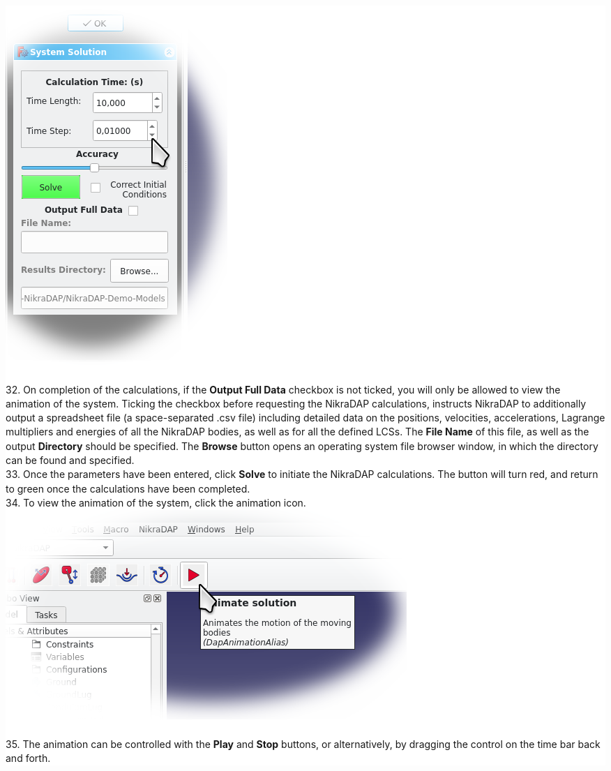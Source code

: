 ![Solver](./Documentation/Images/Solver.png)<br><br>
32. On completion of the calculations, if the **Output Full Data** checkbox is not ticked, you will only be allowed to view the animation of the system.  Ticking the checkbox before requesting the NikraDAP calculations, instructs NikraDAP to additionally output a spreadsheet file (a space-separated .csv file) including detailed data on the positions, velocities, accelerations, Lagrange multipliers and energies of all the NikraDAP bodies, as well as for all the defined LCSs.  The **File Name** of this file, as well as the output **Directory** should be specified.  The **Browse** button opens an operating system file browser window, in which the directory can be found and specified.<br>
33.  Once the parameters have been entered, click **Solve** to initiate the NikraDAP calculations.  The button will turn red, and return to green once the calculations have been completed.<br>
34. To view the animation of the system, click the animation icon.<br>
![Animation Icon](./Documentation/Images/AnimateIcon.png)<br><br>
35. The animation can be controlled with the **Play** and **Stop** buttons, or alternatively, by dragging the control on the time bar back and forth.<br>